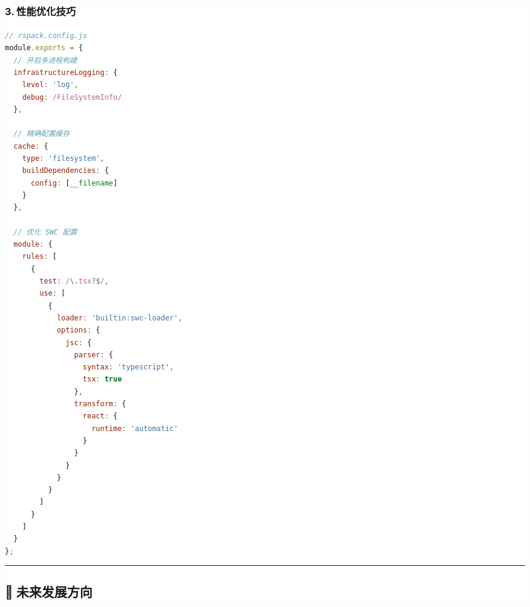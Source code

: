 ### 3. 性能优化技巧
```js
// rspack.config.js
module.exports = {
  // 开启多进程构建
  infrastructureLogging: {
    level: 'log',
    debug: /FileSystemInfo/
  },
  
  // 精确配置缓存
  cache: {
    type: 'filesystem',
    buildDependencies: {
      config: [__filename]
    }
  },
  
  // 优化 SWC 配置
  module: {
    rules: [
      {
        test: /\.tsx?$/,
        use: [
          {
            loader: 'builtin:swc-loader',
            options: {
              jsc: {
                parser: {
                  syntax: 'typescript',
                  tsx: true
                },
                transform: {
                  react: {
                    runtime: 'automatic'
                  }
                }
              }
            }
          }
        ]
      }
    ]
  }
};
```

---

## 🔮 未来发展方向
